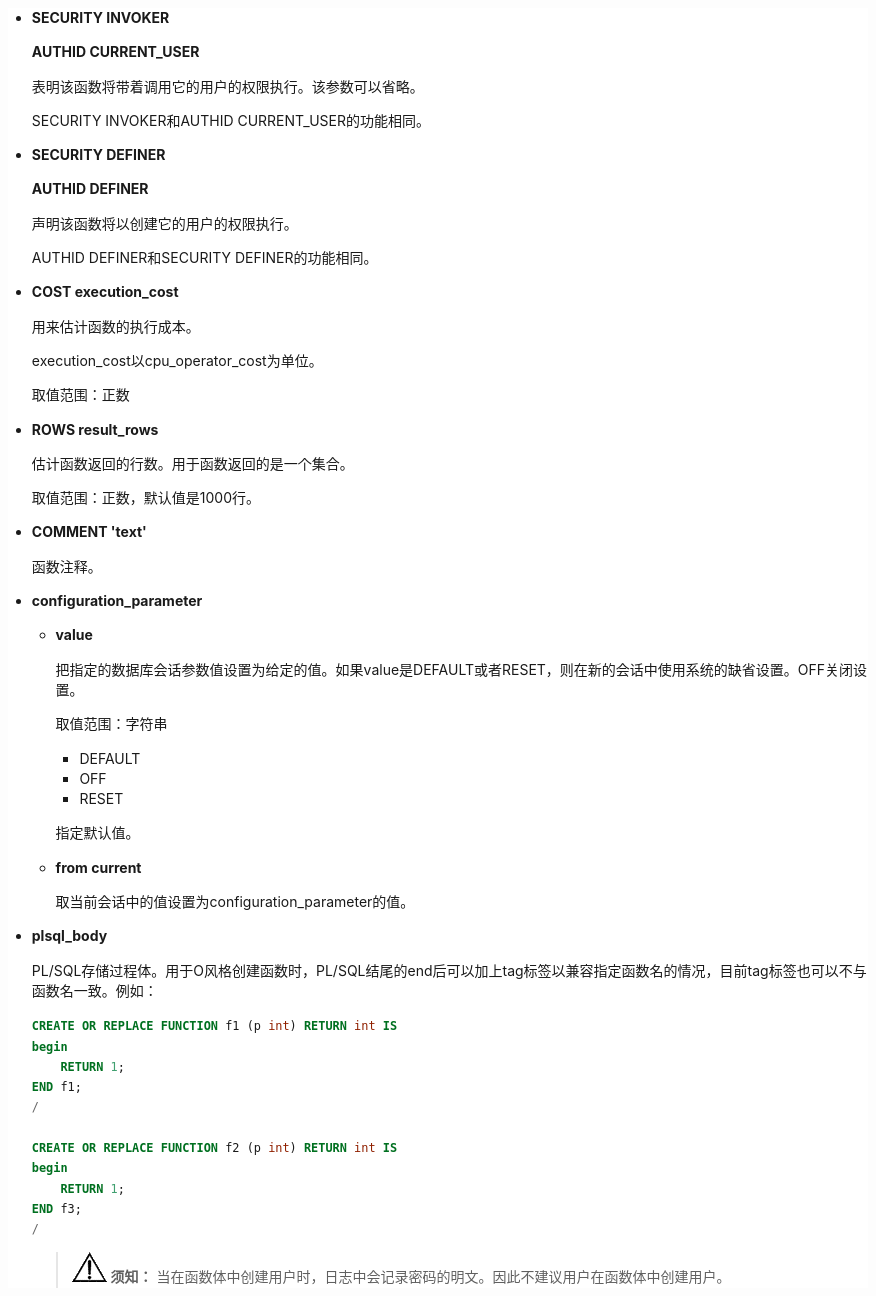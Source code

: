 -   **SECURITY INVOKER**

    **AUTHID CURRENT\_USER**

    表明该函数将带着调用它的用户的权限执行。该参数可以省略。

    SECURITY INVOKER和AUTHID CURRENT\_USER的功能相同。

-   **SECURITY DEFINER**

    **AUTHID DEFINER**

    声明该函数将以创建它的用户的权限执行。

    AUTHID DEFINER和SECURITY DEFINER的功能相同。

-   **COST execution\_cost**

    用来估计函数的执行成本。

    execution\_cost以cpu\_operator\_cost为单位。

    取值范围：正数

-   **ROWS result\_rows**

    估计函数返回的行数。用于函数返回的是一个集合。

    取值范围：正数，默认值是1000行。

-   **COMMENT 'text'**

    函数注释。

-   **configuration\_parameter**
    -   **value**

        把指定的数据库会话参数值设置为给定的值。如果value是DEFAULT或者RESET，则在新的会话中使用系统的缺省设置。OFF关闭设置。

        取值范围：字符串

        -   DEFAULT
        -   OFF
        -   RESET

        指定默认值。

    -   **from current**

        取当前会话中的值设置为configuration\_parameter的值。


-   **plsql\_body**

    PL/SQL存储过程体。用于O风格创建函数时，PL/SQL结尾的end后可以加上tag标签以兼容指定函数名的情况，目前tag标签也可以不与函数名一致。例如：
    ```sql
    CREATE OR REPLACE FUNCTION f1 (p int) RETURN int IS 
    begin
        RETURN 1;
    END f1;
    /

    CREATE OR REPLACE FUNCTION f2 (p int) RETURN int IS 
    begin
        RETURN 1;
    END f3;
    /
    ```
    >![](public_sys-resources/icon-notice.png) **须知：** 
    >当在函数体中创建用户时，日志中会记录密码的明文。因此不建议用户在函数体中创建用户。
